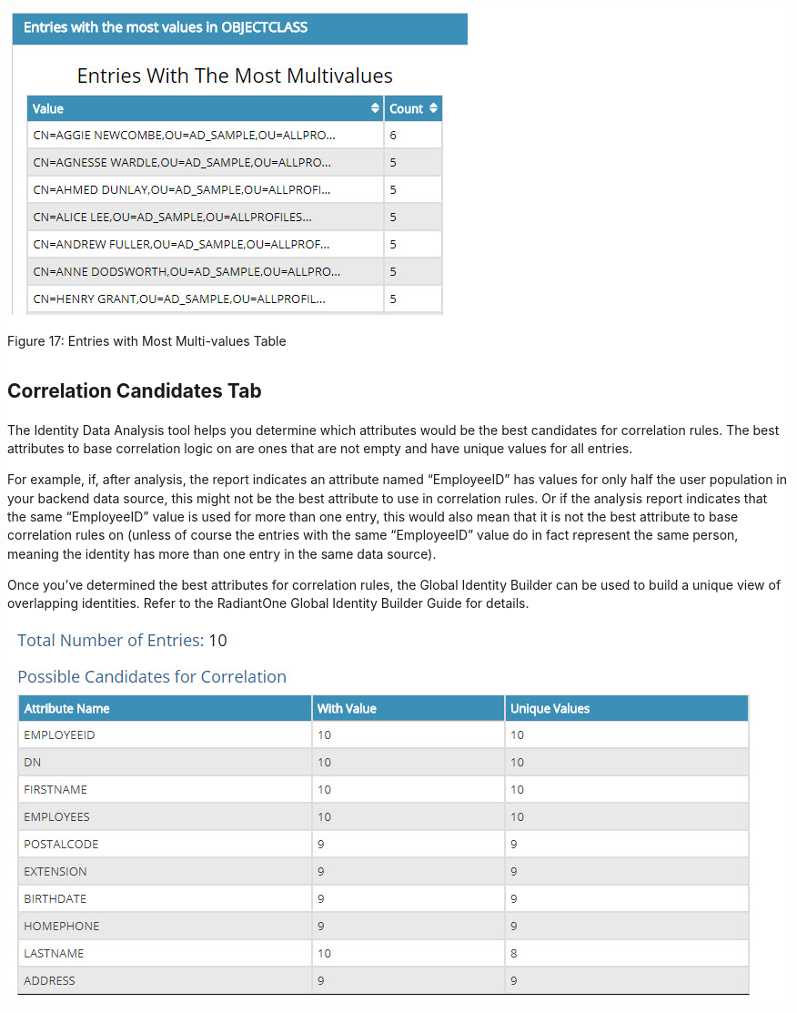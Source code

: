 ![Entries with Most Multi-values Table](Media/Image2.17.jpg)

Figure 17: Entries with Most Multi-values Table

## Correlation Candidates Tab

The Identity Data Analysis tool helps you determine which attributes would be the best candidates for correlation rules. The best attributes to base correlation logic on are ones that are not empty and have unique values for all entries. 

For example, if, after analysis, the report indicates an attribute named “EmployeeID” has values for only half the user population in your backend data source, this might not be the best attribute to use in correlation rules. Or if the analysis report indicates that the same “EmployeeID” value is used for more than one entry, this would also mean that it is not the best attribute to base correlation rules on (unless of course the entries with the same “EmployeeID” value do in fact represent the same person, meaning the identity has more than one entry in the same data source). 

Once you’ve determined the best attributes for correlation rules, the Global Identity Builder can be used to build a unique view of overlapping identities. Refer to the RadiantOne Global Identity Builder Guide for details.

![Possible Candidate for Correlation](Media/Image2.18.jpg)
